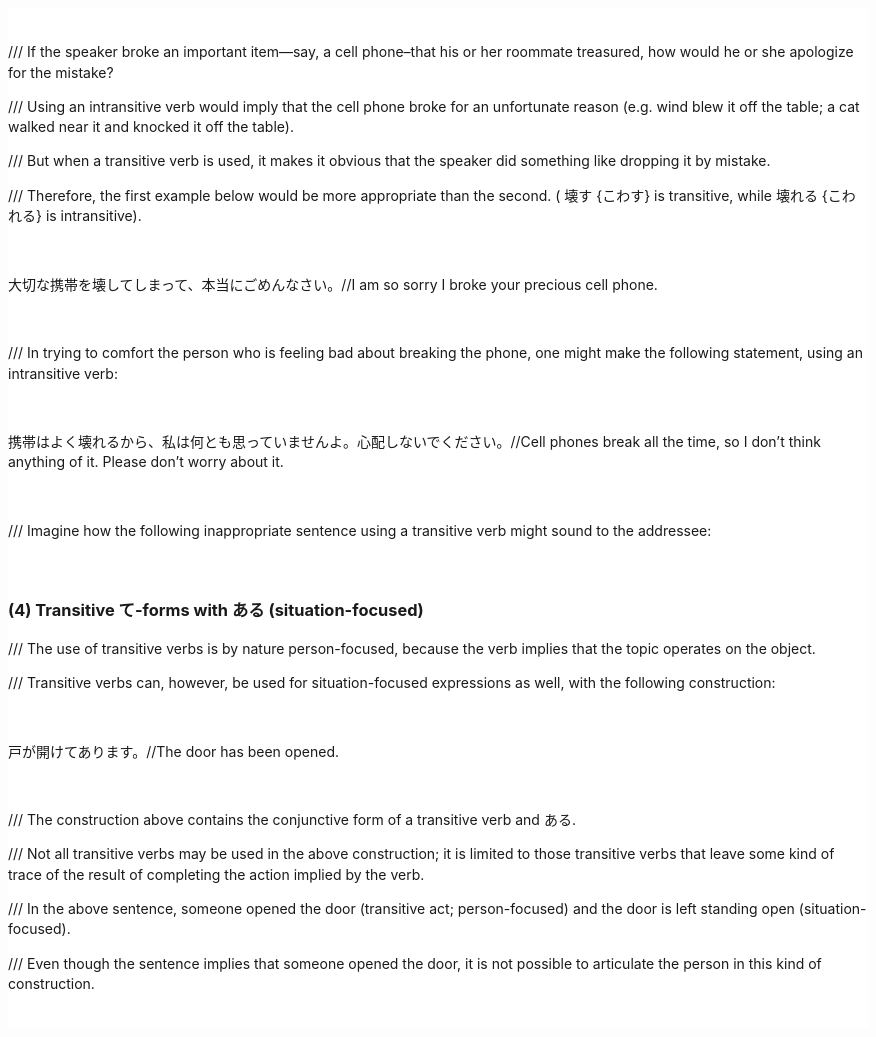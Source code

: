 <br>

/// If the speaker broke an important item—say, a cell phone–that his or her roommate treasured, how would he or she apologize for the mistake?

/// Using an intransitive verb would imply that the cell phone broke for an unfortunate reason (e.g. wind blew it off the table; a cat walked near it and knocked it off the table).

/// But when a transitive verb is used, it makes it obvious that the speaker did something like dropping it by mistake.

/// Therefore, the first example below would be more appropriate than the second.  ( 壊す {こわす} is transitive, while 壊れる {こわれる} is intransitive).

<br>

大切な携帯を壊してしまって、本当にごめんなさい。//I am so sorry I broke your precious cell phone.

<br>

/// In trying to comfort the person who is feeling bad about breaking the phone, one might make the following statement, using an intransitive verb:

<br>

携帯はよく壊れるから、私は何とも思っていませんよ。心配しないでください。//Cell phones break all the time, so I don’t think anything of it. Please don’t worry about it.

<br>

/// Imagine how the following inappropriate sentence using a transitive verb might sound to the addressee:

<br>

### (4) Transitive て-forms with ある (situation-focused)

/// The use of transitive verbs is by nature person-focused, because the verb implies that the topic operates on the object.

/// Transitive verbs can, however, be used for situation-focused expressions as well, with the following construction:

<br>

戸が開けてあります。//The door has been opened.

<br>

/// The construction above contains the conjunctive form of a transitive verb and ある.

/// Not all transitive verbs may be used in the above construction; it is limited to those transitive verbs that leave some kind of trace of the result of completing the action implied by the verb.

/// In the above sentence, someone opened the door (transitive act; person-focused) and the door is left standing open (situation-focused).

/// Even though the sentence implies that someone opened the door, it is not possible to articulate the person in this kind of construction.

<br>
